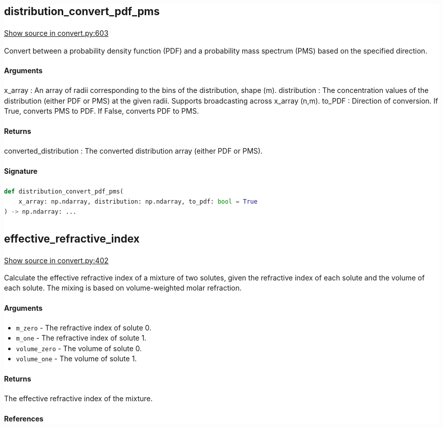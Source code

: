 

## distribution_convert_pdf_pms

[Show source in convert.py:603](https://github.com/uncscode/particula/blob/main/particula/util/convert.py#L603)

Convert between a probability density function (PDF) and a probability
mass spectrum (PMS) based on the specified direction.

#### Arguments

x_array : An array of radii corresponding to the bins of the
    distribution, shape (m).
distribution : The concentration values of the distribution
    (either PDF or PMS) at the given radii. Supports broadcasting
    across x_array (n,m).
to_PDF : Direction of conversion. If True, converts PMS to PDF.
    If False, converts PDF to PMS.

#### Returns

converted_distribution : The converted distribution array
    (either PDF or PMS).

#### Signature

```python
def distribution_convert_pdf_pms(
    x_array: np.ndarray, distribution: np.ndarray, to_pdf: bool = True
) -> np.ndarray: ...
```



## effective_refractive_index

[Show source in convert.py:402](https://github.com/uncscode/particula/blob/main/particula/util/convert.py#L402)

Calculate the effective refractive index of a mixture of two solutes, given
the refractive index of each solute and the volume of each solute. The
mixing is based on volume-weighted molar refraction.

#### Arguments

- `m_zero` - The refractive index of solute 0.
- `m_one` - The refractive index of solute 1.
- `volume_zero` - The volume of solute 0.
- `volume_one` - The volume of solute 1.

#### Returns

The effective refractive index of the mixture.

#### References
